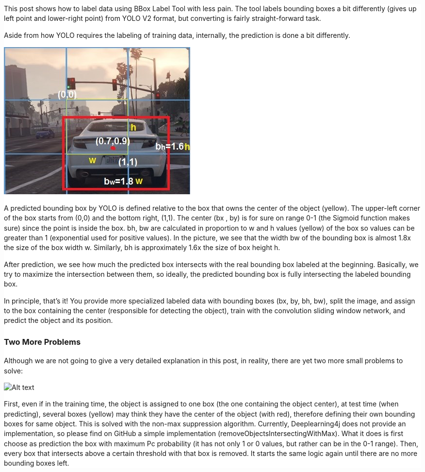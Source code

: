 This post shows how to label data using BBox Label Tool with less pain. The tool labels bounding boxes a bit differently (gives up left point and lower-right point) from YOLO V2 format, but converting is fairly straight-forward task.

Aside from how YOLO requires the labeling of training data, internally, the prediction is done a bit differently.

![Alt text](./img/dawncarcloseup.jpg)

A predicted bounding box by YOLO is defined relative to the box that owns the center of the object (yellow). The upper-left corner of the box starts from (0,0) and the bottom right, (1,1). The center (bx , by) is for sure on range 0-1 (the Sigmoid function makes sure) since the point is inside the box. bh, bw are calculated in proportion to w and h values (yellow) of the box so values can be greater than 1 (exponential used for positive values). In the picture, we see that the width bw of the bounding box is almost 1.8x the size of the box width w. Similarly, bh is approximately 1.6x the size of box height h.

After prediction, we see how much the predicted box intersects with the real bounding box labeled at the beginning. Basically, we try to maximize the intersection between them, so ideally, the predicted bounding box is fully intersecting the labeled bounding box.

In principle, that’s it! You provide more specialized labeled data with bounding boxes (bx, by, bh, bw), split the image, and assign to the box containing the center (responsible for detecting the object), train with the convolution sliding window network, and predict the object and its position.

### Two More Problems

Although we are not going to give a very detailed explanation in this post, in reality, there are yet two more small problems to solve:

![Alt text](./img/smallcarredbluesquares.jpg)

First, even if in the training time, the object is assigned to one box (the one containing the object center), at test time (when predicting), several boxes (yellow) may think they have the center of the object (with red), therefore defining their own bounding boxes for same object. This is solved with the non-max suppression algorithm. Currently, Deeplearning4j does not provide an implementation, so please find on GitHub a simple implementation (removeObjectsIntersectingWithMax). What it does is first choose as prediction the box with maximum Pc probability (it has not only 1 or 0 values, but rather can be in the 0-1 range). Then, every box that intersects above a certain threshold with that box is removed. It starts the same logic again until there are no more bounding boxes left.
